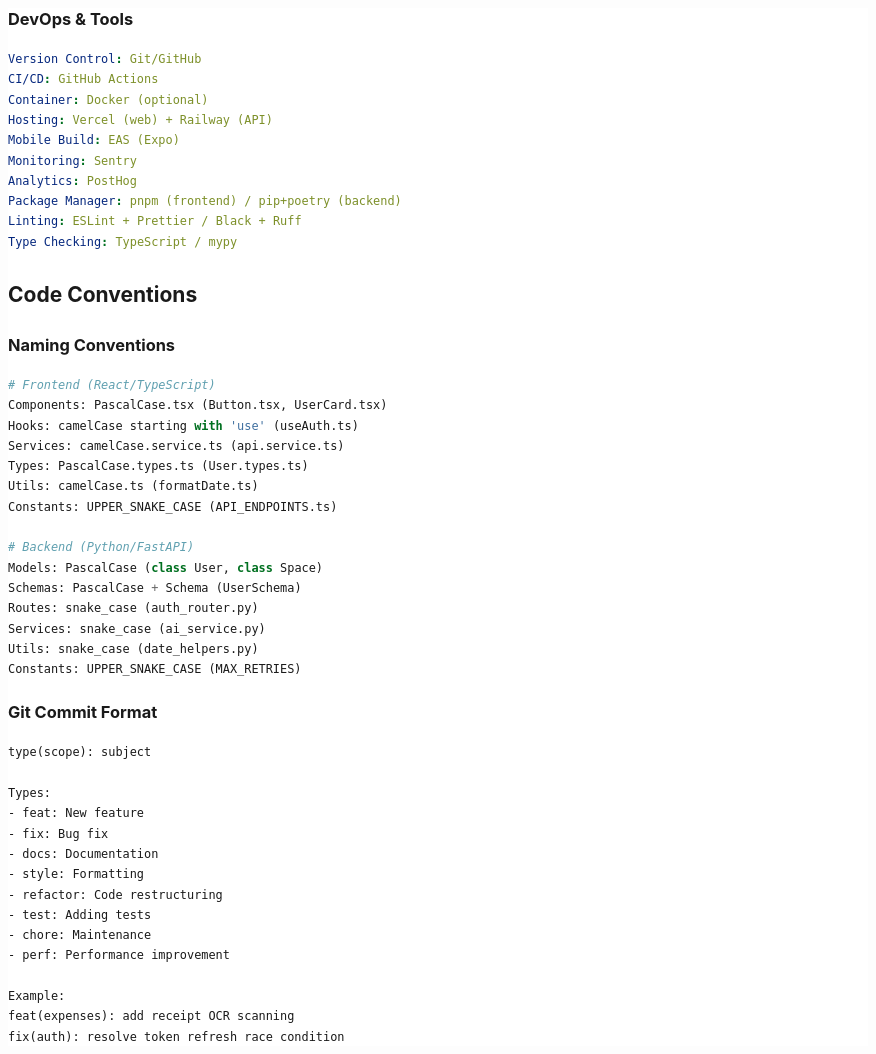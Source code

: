 ### DevOps & Tools

```yaml
Version Control: Git/GitHub
CI/CD: GitHub Actions
Container: Docker (optional)
Hosting: Vercel (web) + Railway (API)
Mobile Build: EAS (Expo)
Monitoring: Sentry
Analytics: PostHog
Package Manager: pnpm (frontend) / pip+poetry (backend)
Linting: ESLint + Prettier / Black + Ruff
Type Checking: TypeScript / mypy
```

## Code Conventions

### Naming Conventions

```python
# Frontend (React/TypeScript)
Components: PascalCase.tsx (Button.tsx, UserCard.tsx)
Hooks: camelCase starting with 'use' (useAuth.ts)
Services: camelCase.service.ts (api.service.ts)
Types: PascalCase.types.ts (User.types.ts)
Utils: camelCase.ts (formatDate.ts)
Constants: UPPER_SNAKE_CASE (API_ENDPOINTS.ts)

# Backend (Python/FastAPI)
Models: PascalCase (class User, class Space)
Schemas: PascalCase + Schema (UserSchema)
Routes: snake_case (auth_router.py)
Services: snake_case (ai_service.py)
Utils: snake_case (date_helpers.py)
Constants: UPPER_SNAKE_CASE (MAX_RETRIES)
```

### Git Commit Format

```
type(scope): subject

Types:
- feat: New feature
- fix: Bug fix
- docs: Documentation
- style: Formatting
- refactor: Code restructuring
- test: Adding tests
- chore: Maintenance
- perf: Performance improvement

Example:
feat(expenses): add receipt OCR scanning
fix(auth): resolve token refresh race condition
```
